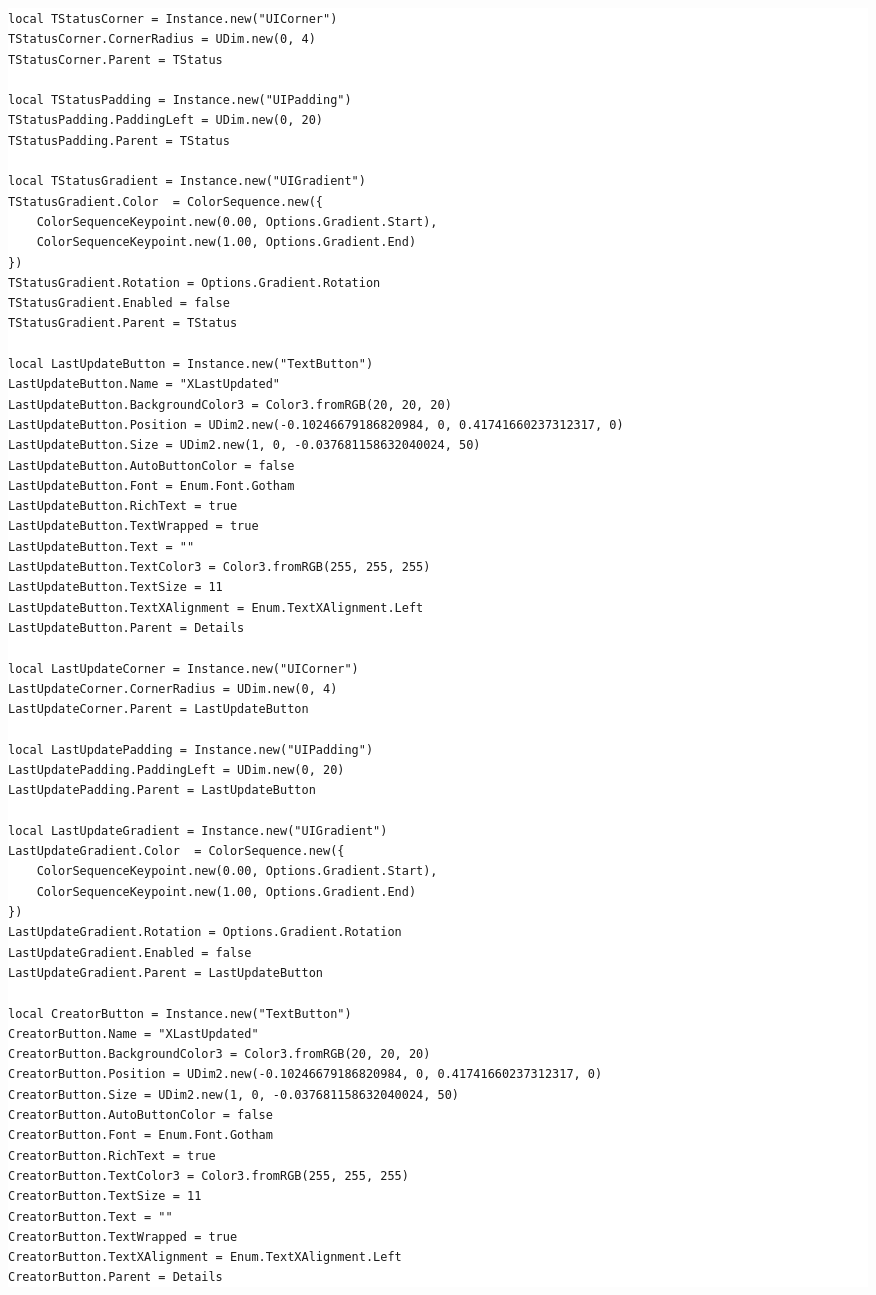    local TStatusCorner = Instance.new("UICorner")
    TStatusCorner.CornerRadius = UDim.new(0, 4)
    TStatusCorner.Parent = TStatus

    local TStatusPadding = Instance.new("UIPadding")
    TStatusPadding.PaddingLeft = UDim.new(0, 20)
    TStatusPadding.Parent = TStatus

    local TStatusGradient = Instance.new("UIGradient")
    TStatusGradient.Color  = ColorSequence.new({
		ColorSequenceKeypoint.new(0.00, Options.Gradient.Start),
		ColorSequenceKeypoint.new(1.00, Options.Gradient.End)
	})
	TStatusGradient.Rotation = Options.Gradient.Rotation
    TStatusGradient.Enabled = false
    TStatusGradient.Parent = TStatus

    local LastUpdateButton = Instance.new("TextButton")
    LastUpdateButton.Name = "XLastUpdated"
	LastUpdateButton.BackgroundColor3 = Color3.fromRGB(20, 20, 20)
	LastUpdateButton.Position = UDim2.new(-0.10246679186820984, 0, 0.41741660237312317, 0)
	LastUpdateButton.Size = UDim2.new(1, 0, -0.037681158632040024, 50)
	LastUpdateButton.AutoButtonColor = false
	LastUpdateButton.Font = Enum.Font.Gotham
	LastUpdateButton.RichText = true
    LastUpdateButton.TextWrapped = true
	LastUpdateButton.Text = ""
	LastUpdateButton.TextColor3 = Color3.fromRGB(255, 255, 255)
	LastUpdateButton.TextSize = 11
	LastUpdateButton.TextXAlignment = Enum.TextXAlignment.Left
    LastUpdateButton.Parent = Details

    local LastUpdateCorner = Instance.new("UICorner")
    LastUpdateCorner.CornerRadius = UDim.new(0, 4)
    LastUpdateCorner.Parent = LastUpdateButton

    local LastUpdatePadding = Instance.new("UIPadding")
    LastUpdatePadding.PaddingLeft = UDim.new(0, 20)
    LastUpdatePadding.Parent = LastUpdateButton

    local LastUpdateGradient = Instance.new("UIGradient")
    LastUpdateGradient.Color  = ColorSequence.new({
		ColorSequenceKeypoint.new(0.00, Options.Gradient.Start),
		ColorSequenceKeypoint.new(1.00, Options.Gradient.End)
	})
	LastUpdateGradient.Rotation = Options.Gradient.Rotation
    LastUpdateGradient.Enabled = false
    LastUpdateGradient.Parent = LastUpdateButton

    local CreatorButton = Instance.new("TextButton")
    CreatorButton.Name = "XLastUpdated"
	CreatorButton.BackgroundColor3 = Color3.fromRGB(20, 20, 20)
	CreatorButton.Position = UDim2.new(-0.10246679186820984, 0, 0.41741660237312317, 0)
	CreatorButton.Size = UDim2.new(1, 0, -0.037681158632040024, 50)
	CreatorButton.AutoButtonColor = false
	CreatorButton.Font = Enum.Font.Gotham
	CreatorButton.RichText = true
	CreatorButton.TextColor3 = Color3.fromRGB(255, 255, 255)
	CreatorButton.TextSize = 11
	CreatorButton.Text = ""
    CreatorButton.TextWrapped = true
	CreatorButton.TextXAlignment = Enum.TextXAlignment.Left
    CreatorButton.Parent = Details
